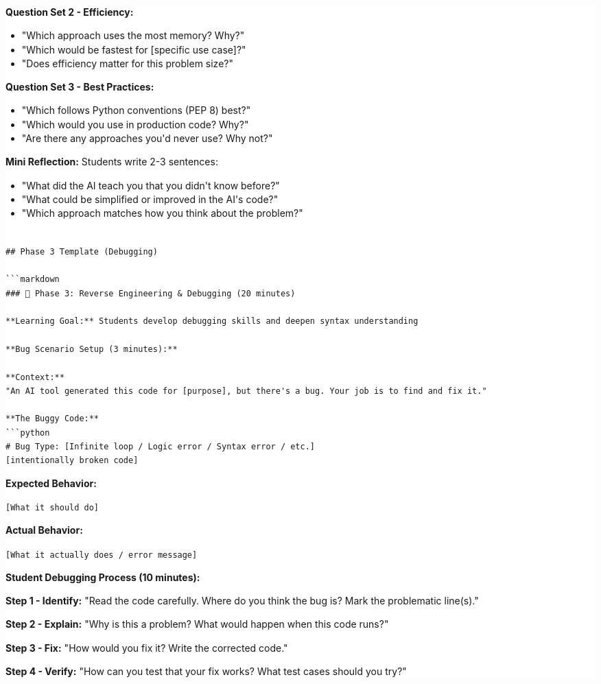 **Question Set 2 - Efficiency:**
- "Which approach uses the most memory? Why?"
- "Which would be fastest for [specific use case]?"
- "Does efficiency matter for this problem size?"

**Question Set 3 - Best Practices:**
- "Which follows Python conventions (PEP 8) best?"
- "Which would you use in production code? Why?"
- "Are there any approaches you'd never use? Why not?"

**Mini Reflection:**
Students write 2-3 sentences:
- "What did the AI teach you that you didn't know before?"
- "What could be simplified or improved in the AI's code?"
- "Which approach matches how you think about the problem?"
```

## Phase 3 Template (Debugging)

```markdown
### 🧠 Phase 3: Reverse Engineering & Debugging (20 minutes)

**Learning Goal:** Students develop debugging skills and deepen syntax understanding

**Bug Scenario Setup (3 minutes):**

**Context:**
"An AI tool generated this code for [purpose], but there's a bug. Your job is to find and fix it."

**The Buggy Code:**
```python
# Bug Type: [Infinite loop / Logic error / Syntax error / etc.]
[intentionally broken code]
```

**Expected Behavior:**
```
[What it should do]
```

**Actual Behavior:**
```
[What it actually does / error message]
```

**Student Debugging Process (10 minutes):**

**Step 1 - Identify:**
"Read the code carefully. Where do you think the bug is? Mark the problematic line(s)."

**Step 2 - Explain:**
"Why is this a problem? What would happen when this code runs?"

**Step 3 - Fix:**
"How would you fix it? Write the corrected code."

**Step 4 - Verify:**
"How can you test that your fix works? What test cases should you try?"
